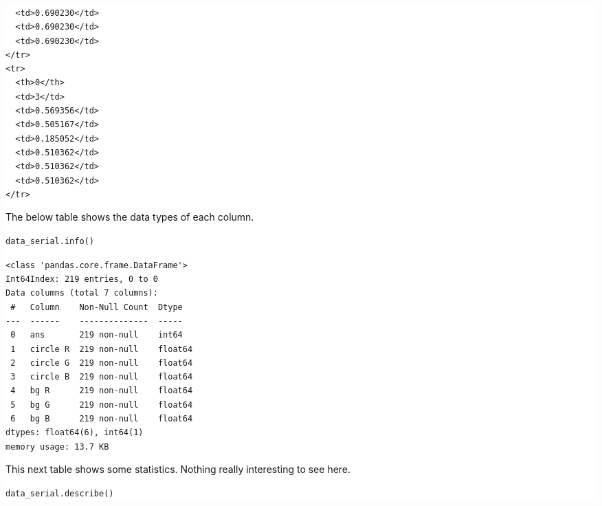       <td>0.690230</td>
      <td>0.690230</td>
      <td>0.690230</td>
    </tr>
    <tr>
      <th>0</th>
      <td>3</td>
      <td>0.569356</td>
      <td>0.505167</td>
      <td>0.185052</td>
      <td>0.510362</td>
      <td>0.510362</td>
      <td>0.510362</td>
    </tr>
  </tbody>
</table>
</div>



The below table shows the data types of each column. 


```python
data_serial.info()
```

    <class 'pandas.core.frame.DataFrame'>
    Int64Index: 219 entries, 0 to 0
    Data columns (total 7 columns):
     #   Column    Non-Null Count  Dtype  
    ---  ------    --------------  -----  
     0   ans       219 non-null    int64  
     1   circle R  219 non-null    float64
     2   circle G  219 non-null    float64
     3   circle B  219 non-null    float64
     4   bg R      219 non-null    float64
     5   bg G      219 non-null    float64
     6   bg B      219 non-null    float64
    dtypes: float64(6), int64(1)
    memory usage: 13.7 KB


This next table shows some statistics. Nothing really interesting to see here.


```python
data_serial.describe()
```




<div>
<style scoped>
    .dataframe tbody tr th:only-of-type {
        vertical-align: middle;
    }
